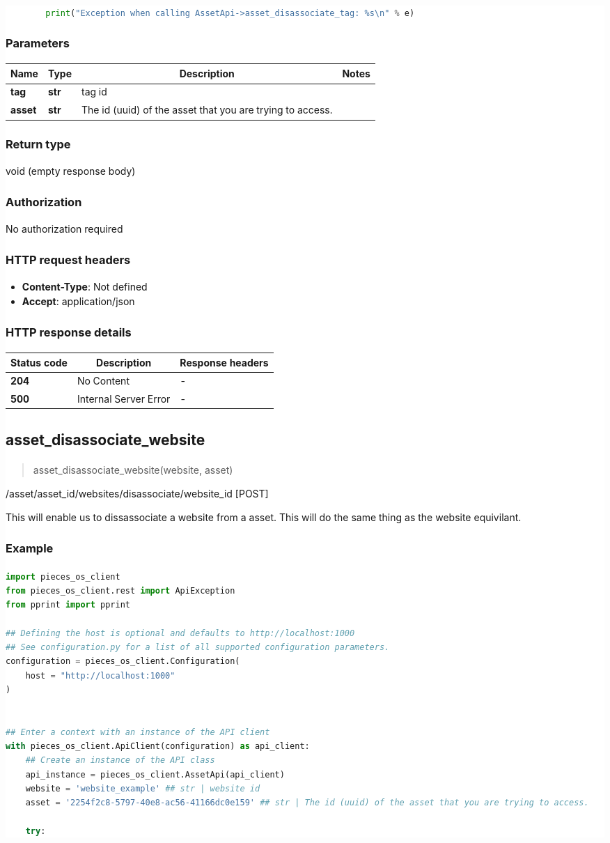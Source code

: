 ```python
        print("Exception when calling AssetApi->asset_disassociate_tag: %s\n" % e)
```



###  Parameters


Name | Type | Description  | Notes
------------- | ------------- | ------------- | -------------
 **tag** | **str**| tag id | 
 **asset** | **str**| The id (uuid) of the asset that you are trying to access. | 

###  Return type

void (empty response body)

###  Authorization

No authorization required

###  HTTP request headers

 - **Content-Type**: Not defined
 - **Accept**: application/json

###  HTTP response details

| Status code | Description | Response headers |
|-------------|-------------|------------------|
**204** | No Content |  -  |
**500** | Internal Server Error |  -  |



## **asset_disassociate_website**
> asset_disassociate_website(website, asset)

/asset/asset_id/websites/disassociate/website_id [POST]

This will enable us to dissassociate a website from a asset. This will do the same thing as the website equivilant.

###  Example


```python
import pieces_os_client
from pieces_os_client.rest import ApiException
from pprint import pprint

## Defining the host is optional and defaults to http://localhost:1000
## See configuration.py for a list of all supported configuration parameters.
configuration = pieces_os_client.Configuration(
    host = "http://localhost:1000"
)


## Enter a context with an instance of the API client
with pieces_os_client.ApiClient(configuration) as api_client:
    ## Create an instance of the API class
    api_instance = pieces_os_client.AssetApi(api_client)
    website = 'website_example' ## str | website id
    asset = '2254f2c8-5797-40e8-ac56-41166dc0e159' ## str | The id (uuid) of the asset that you are trying to access.

    try:
```